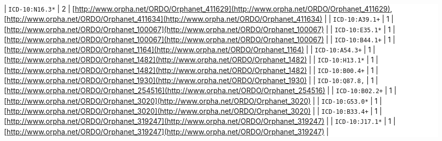 | `ICD-10:N16.3*` |              2 | [http://www.orpha.net/ORDO/Orphanet_411629](http://www.orpha.net/ORDO/Orphanet_411629), [http://www.orpha.net/ORDO/Orphanet_411634](http://www.orpha.net/ORDO/Orphanet_411634)                                                                                                                                                                                                                                                                              |
| `ICD-10:A39.1+` |              1 | [http://www.orpha.net/ORDO/Orphanet_100067](http://www.orpha.net/ORDO/Orphanet_100067)                                                                                                                                                                                                                                                                                                                                                                      |
| `ICD-10:E35.1*` |              1 | [http://www.orpha.net/ORDO/Orphanet_100067](http://www.orpha.net/ORDO/Orphanet_100067)                                                                                                                                                                                                                                                                                                                                                                      |
| `ICD-10:B44.1+` |              1 | [http://www.orpha.net/ORDO/Orphanet_1164](http://www.orpha.net/ORDO/Orphanet_1164)                                                                                                                                                                                                                                                                                                                                                                          |
| `ICD-10:A54.3+` |              1 | [http://www.orpha.net/ORDO/Orphanet_1482](http://www.orpha.net/ORDO/Orphanet_1482)                                                                                                                                                                                                                                                                                                                                                                          |
| `ICD-10:H13.1*` |              1 | [http://www.orpha.net/ORDO/Orphanet_1482](http://www.orpha.net/ORDO/Orphanet_1482)                                                                                                                                                                                                                                                                                                                                                                          |
| `ICD-10:B00.4+` |              1 | [http://www.orpha.net/ORDO/Orphanet_1930](http://www.orpha.net/ORDO/Orphanet_1930)                                                                                                                                                                                                                                                                                                                                                                          |
| `ICD-10:Q87.8,` |              1 | [http://www.orpha.net/ORDO/Orphanet_254516](http://www.orpha.net/ORDO/Orphanet_254516)                                                                                                                                                                                                                                                                                                                                                                      |
| `ICD-10:B02.2+` |              1 | [http://www.orpha.net/ORDO/Orphanet_3020](http://www.orpha.net/ORDO/Orphanet_3020)                                                                                                                                                                                                                                                                                                                                                                          |
| `ICD-10:G53.0*` |              1 | [http://www.orpha.net/ORDO/Orphanet_3020](http://www.orpha.net/ORDO/Orphanet_3020)                                                                                                                                                                                                                                                                                                                                                                          |
| `ICD-10:B33.4+` |              1 | [http://www.orpha.net/ORDO/Orphanet_319247](http://www.orpha.net/ORDO/Orphanet_319247)                                                                                                                                                                                                                                                                                                                                                                      |
| `ICD-10:J17.1*` |              1 | [http://www.orpha.net/ORDO/Orphanet_319247](http://www.orpha.net/ORDO/Orphanet_319247)                                                                                                                                                                                                                                                                                                                                                                      |